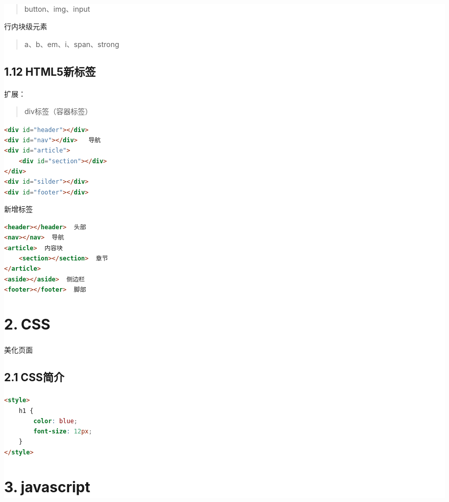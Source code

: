 > button、img、input

行内块级元素

> a、b、em、i、span、strong

## 1.12 HTML5新标签

扩展：

> div标签（容器标签）

~~~html
<div id="header"></div>
<div id="nav"></div>   导航
<div id="article">
    <div id="section"></div>
</div>
<div id="silder"></div>
<div id="footer"></div>
~~~



新增标签

```html
<header></header>  头部
<nav></nav>  导航
<article>  内容块
    <section></section>  章节
</article>
<aside></aside>  侧边栏
<footer></footer>  脚部
```

 # 2. CSS

美化页面

## 2.1 CSS简介

~~~html
<style>
    h1 {
        color: blue;
        font-size: 12px;
    }
</style>
~~~



# 3. javascript

